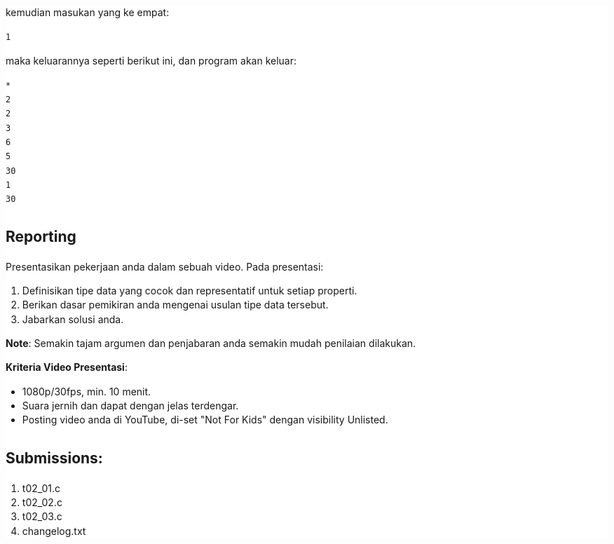 ```bash
```
kemudian masukan yang ke empat:
```bash
1
```
maka keluarannya seperti berikut ini, dan program akan keluar:
```bash
*
2
2
3
6
5
30
1
30


```

## Reporting

Presentasikan pekerjaan anda dalam sebuah video. Pada presentasi:
1. Definisikan tipe data yang cocok dan representatif untuk setiap properti.
2. Berikan dasar pemikiran anda mengenai usulan tipe data tersebut.
3. Jabarkan solusi anda.

**Note**: Semakin tajam argumen dan penjabaran anda semakin mudah penilaian dilakukan.

**Kriteria Video Presentasi**:
+ 1080p/30fps, min. 10 menit.
+ Suara jernih dan dapat dengan jelas terdengar.
+ Posting video anda di YouTube, di-set "Not For Kids" dengan visibility Unlisted.

## Submissions:

1. t02_01.c
2. t02_02.c
3. t02_03.c
4. changelog.txt
